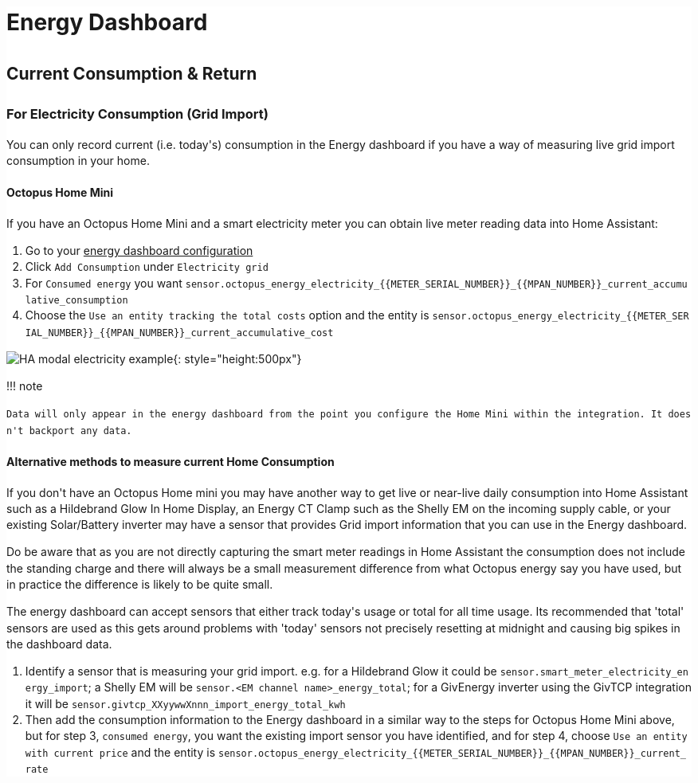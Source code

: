 # Energy Dashboard

## Current Consumption & Return

### For Electricity Consumption (Grid Import)

You can only record current (i.e. today's) consumption in the Energy dashboard if you have a way of measuring live grid import consumption in your home.

#### Octopus Home Mini

If you have an Octopus Home Mini and a smart electricity meter you can obtain live meter reading data into Home Assistant:

1. Go to your [energy dashboard configuration](https://my.home-assistant.io/redirect/config_energy/)
2. Click `Add Consumption` under `Electricity grid`
3. For `Consumed energy` you want `sensor.octopus_energy_electricity_{{METER_SERIAL_NUMBER}}_{{MPAN_NUMBER}}_current_accumulative_consumption`
4. Choose the `Use an entity tracking the total costs` option and the entity is `sensor.octopus_energy_electricity_{{METER_SERIAL_NUMBER}}_{{MPAN_NUMBER}}_current_accumulative_cost`

![HA modal electricity example](../assets/current_consumption_electricity.png){: style="height:500px"}

!!! note
  
    Data will only appear in the energy dashboard from the point you configure the Home Mini within the integration. It doesn't backport any data.

#### Alternative methods to measure current Home Consumption

If you don't have an Octopus Home mini you may have another way to get live or near-live daily consumption into Home Assistant such as a Hildebrand Glow In Home Display, an Energy CT Clamp such as the Shelly EM on the incoming supply cable, or your existing Solar/Battery inverter may have a sensor that provides Grid import information that you can use in the Energy dashboard.

Do be aware that as you are not directly capturing the smart meter readings in Home Assistant the consumption does not include the standing charge and there will always be a small measurement difference from what Octopus energy say you have used, but in practice the difference is likely to be quite small.

The energy dashboard can accept sensors that either track today's usage or total for all time usage. Its recommended that 'total' sensors are used as this gets around problems with 'today' sensors not precisely resetting at midnight and causing big spikes in the dashboard data.

1. Identify a sensor that is measuring your grid import. e.g. for a Hildebrand Glow it could be `sensor.smart_meter_electricity_energy_import`; a Shelly EM will be `sensor.<EM channel name>_energy_total`; for a GivEnergy inverter using the GivTCP integration it will be `sensor.givtcp_XXyywwXnnn_import_energy_total_kwh`
2. Then add the consumption information to the Energy dashboard in a similar way to the steps for Octopus Home Mini above, but for step 3, `consumed energy`, you want the existing import sensor you have identified, and for step 4, choose `Use an entity with current price` and the entity is `sensor.octopus_energy_electricity_{{METER_SERIAL_NUMBER}}_{{MPAN_NUMBER}}_current_rate`
